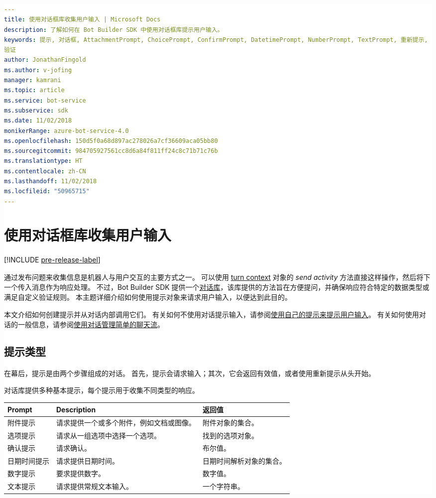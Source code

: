 ```yaml
---
title: 使用对话框库收集用户输入 | Microsoft Docs
description: 了解如何在 Bot Builder SDK 中使用对话框库提示用户输入。
keywords: 提示, 对话框, AttachmentPrompt, ChoicePrompt, ConfirmPrompt, DatetimePrompt, NumberPrompt, TextPrompt, 重新提示, 验证
author: JonathanFingold
ms.author: v-jofing
manager: kamrani
ms.topic: article
ms.service: bot-service
ms.subservice: sdk
ms.date: 11/02/2018
monikerRange: azure-bot-service-4.0
ms.openlocfilehash: 150d5f0a68d897ac278026a7cf36609aca05bb80
ms.sourcegitcommit: 984705927561cc8d6a84f811ff24c8c71b71c76b
ms.translationtype: HT
ms.contentlocale: zh-CN
ms.lasthandoff: 11/02/2018
ms.locfileid: "50965715"
---
```

# <a name="use-dialog-library-to-gather-user-input"></a>使用对话框库收集用户输入

[!INCLUDE [pre-release-label](../includes/pre-release-label.md)]

通过发布问题来收集信息是机器人与用户交互的主要方式之一。 可以使用 [turn context](~/v4sdk/bot-builder-basics.md#defining-a-turn) 对象的 _send activity_ 方法直接这样操作，然后将下一个传入消息作为响应处理。 不过，Bot Builder SDK 提供一个[对话库](bot-builder-concept-dialog.md)，该库提供的方法旨在方便提问，并确保响应符合特定的数据类型或满足自定义验证规则。 本主题详细介绍如何使用提示对象来请求用户输入，以便达到此目的。

本文介绍如何创建提示并从对话内部调用它们。
有关如何不使用对话提示输入，请参阅[使用自己的提示来提示用户输入](bot-builder-primitive-prompts.md)。
有关如何使用对话的一般信息，请参阅[使用对话管理简单的聊天流](bot-builder-dialog-manage-conversation-flow.md)。

## <a name="prompt-types"></a>提示类型

在幕后，提示是由两个步骤组成的对话。 首先，提示会请求输入；其次，它会返回有效值，或者使用重新提示从头开始。

对话库提供多种基本提示，每个提示用于收集不同类型的响应。

| Prompt | Description | 返回值 |
|:----|:----|:----|
| 附件提示 | 请求提供一个或多个附件，例如文档或图像。 | 附件对象的集合。 |
| 选项提示 | 请求从一组选项中选择一个选项。 | 找到的选项对象。 |
| 确认提示 | 请求确认。 | 布尔值。 |
| 日期时间提示 | 请求提供日期时间。 | 日期时间解析对象的集合。 |
| 数字提示 | 要求提供数字。 | 数字值。 |
| 文本提示 | 请求提供常规文本输入。 | 一个字符串。 |
